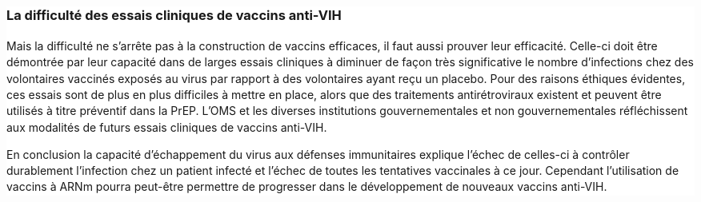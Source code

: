 ### La difficulté des essais cliniques de vaccins anti-VIH

Mais la difficulté ne s’arrête pas à la construction de vaccins efficaces, il faut aussi prouver leur efficacité. Celle-ci doit être démontrée par leur capacité dans de larges essais cliniques à diminuer de façon très significative le nombre d’infections chez des volontaires vaccinés exposés au virus par rapport à des volontaires ayant reçu un placebo. Pour des raisons éthiques évidentes, ces essais sont de plus en plus difficiles à mettre en place, alors que des traitements antirétroviraux existent et peuvent être utilisés à titre préventif dans la PrEP. L’OMS et les diverses institutions gouvernementales et non gouvernementales réfléchissent aux modalités de futurs essais cliniques de vaccins anti-VIH.

En conclusion la capacité d’échappement du virus aux défenses immunitaires explique l’échec de celles-ci à contrôler durablement l’infection chez un patient infecté et l’échec de toutes les tentatives vaccinales à ce jour. Cependant l’utilisation de vaccins à ARNm pourra peut-être permettre de progresser dans le développement de nouveaux vaccins anti-VIH.
